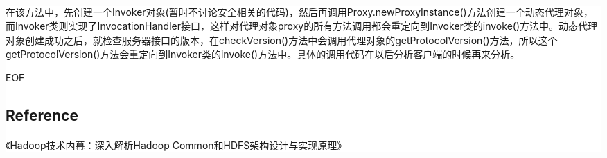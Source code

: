 在该方法中，先创建一个Invoker对象(暂时不讨论安全相关的代码)，然后再调用Proxy.newProxyInstance()方法创建一个动态代理对象，而Invoker类则实现了InvocationHandler接口，这样对代理对象proxy的所有方法调用都会重定向到Invoker类的invoke()方法中。动态代理对象创建成功之后，就检查服务器接口的版本，在checkVersion()方法中会调用代理对象的getProtocolVersion()方法，所以这个getProtocolVersion()方法会重定向到Invoker类的invoke()方法中。具体的调用代码在以后分析客户端的时候再来分析。

EOF

## Reference

《Hadoop技术内幕：深入解析Hadoop Common和HDFS架构设计与实现原理》